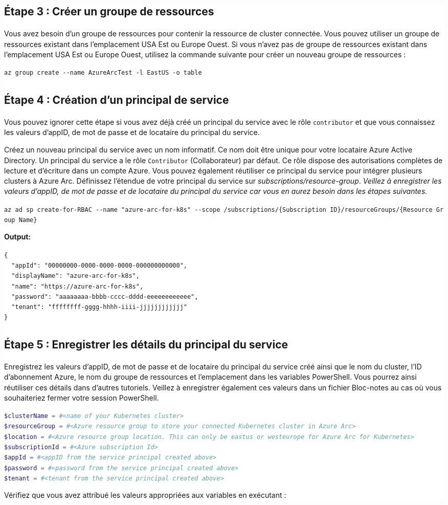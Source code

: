 ## <a name="step-3-create-a-resource-group"></a>Étape 3 : Créer un groupe de ressources

Vous avez besoin d’un groupe de ressources pour contenir la ressource de cluster connectée. Vous pouvez utiliser un groupe de ressources existant dans l’emplacement USA Est ou Europe Ouest. Si vous n’avez pas de groupe de ressources existant dans l’emplacement USA Est ou Europe Ouest, utilisez la commande suivante pour créer un nouveau groupe de ressources :

```console
az group create --name AzureArcTest -l EastUS -o table
```

## <a name="step-4-create-a-new-service-principal"></a>Étape 4 : Création d’un principal de service


Vous pouvez ignorer cette étape si vous avez déjà créé un principal du service avec le rôle `contributor` et que vous connaissez les valeurs d’appID, de mot de passe et de locataire du principal du service.

Créez un nouveau principal du service avec un nom informatif. Ce nom doit être unique pour votre locataire Azure Active Directory. Un principal du service a le rôle `Contributor` (Collaborateur) par défaut. Ce rôle dispose des autorisations complètes de lecture et d’écriture dans un compte Azure. Vous pouvez également réutiliser ce principal du service pour intégrer plusieurs clusters à Azure Arc. Définissez l’étendue de votre principal du service sur *subscriptions/resource-group*. *Veillez à enregistrer les valeurs d’appID, de mot de passe et de locataire du principal du service car vous en aurez besoin dans les étapes suivantes.*

```console
az ad sp create-for-RBAC --name "azure-arc-for-k8s" --scope /subscriptions/{Subscription ID}/resourceGroups/{Resource Group Name}
```

**Output:**

```
{
  "appId": "00000000-0000-0000-0000-000000000000",
  "displayName": "azure-arc-for-k8s",
  "name": "https://azure-arc-for-k8s",
  "password": "aaaaaaaa-bbbb-cccc-dddd-eeeeeeeeeeee",
  "tenant": "ffffffff-gggg-hhhh-iiii-jjjjjjjjjjjj"
}
```
## <a name="step-5-save-service-principal-details"></a>Étape 5 : Enregistrer les détails du principal du service
Enregistrez les valeurs d’appID, de mot de passe et de locataire du principal du service créé ainsi que le nom du cluster, l’ID d’abonnement Azure, le nom du groupe de ressources et l’emplacement dans les variables PowerShell. Vous pourrez ainsi réutiliser ces détails dans d’autres tutoriels. Veillez à enregistrer également ces valeurs dans un fichier Bloc-notes au cas où vous souhaiteriez fermer votre session PowerShell.

```PowerShell
$clusterName = #<name of your Kubernetes cluster>
$resourceGroup = #<Azure resource group to store your connected Kubernetes cluster in Azure Arc>
$location = #<Azure resource group location. This can only be eastus or westeurope for Azure Arc for Kubernetes>
$subscriptionId = #<Azure subscription Id>
$appId = #<appID from the service principal created above>
$password = #<password from the service principal created above>
$tenant = #<tenant from the service principal created above>
```
Vérifiez que vous avez attribué les valeurs appropriées aux variables en exécutant :
